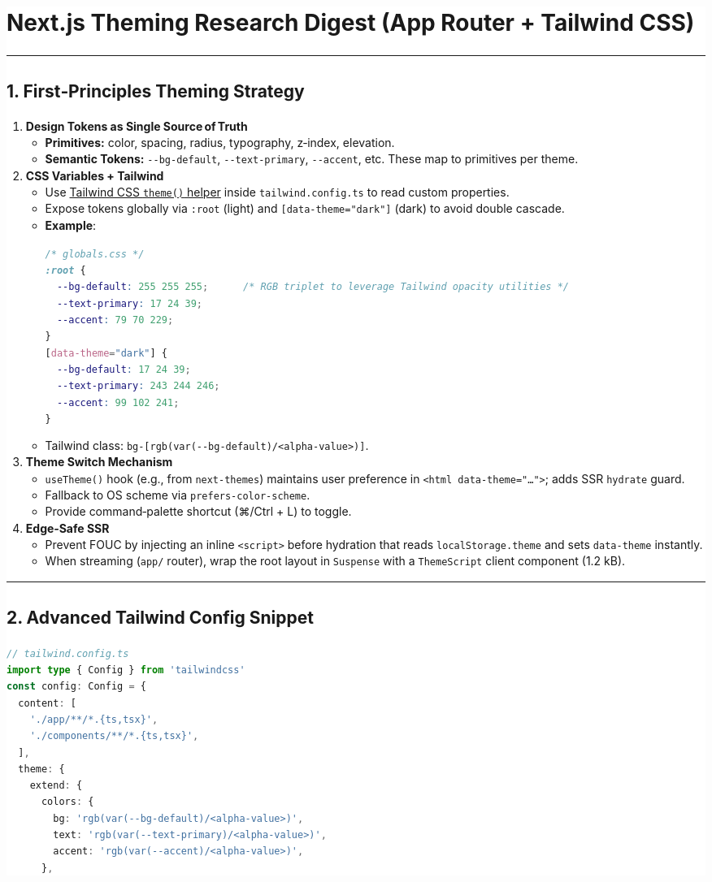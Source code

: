 # Next.js Theming Research Digest (App Router + Tailwind CSS)

---

## 1. First‑Principles Theming Strategy

1.  **Design Tokens as Single Source of Truth**
    *   **Primitives:** color, spacing, radius, typography, z‑index, elevation.
    *   **Semantic Tokens:** `--bg-default`, `--text-primary`, `--accent`, etc. These map to primitives per theme.
2.  **CSS Variables + Tailwind**
    *   Use [Tailwind CSS ](https://tailwindcss.com/docs/functions-and-directives#theme)[`theme()`](https://tailwindcss.com/docs/functions-and-directives#theme)[ helper](https://tailwindcss.com/docs/functions-and-directives#theme) inside `tailwind.config.ts` to read custom properties.
    *   Expose tokens globally via `:root` (light) and `[data-theme="dark"]` (dark) to avoid double cascade.
    *   **Example**:
        ```css
        /* globals.css */
        :root {
          --bg-default: 255 255 255;      /* RGB triplet to leverage Tailwind opacity utilities */
          --text-primary: 17 24 39;
          --accent: 79 70 229;
        }
        [data-theme="dark"] {
          --bg-default: 17 24 39;
          --text-primary: 243 244 246;
          --accent: 99 102 241;
        }
        ```
    *   Tailwind class: `bg-[rgb(var(--bg-default)/<alpha-value>)]`.
3.  **Theme Switch Mechanism**
    *   `useTheme()` hook (e.g., from `next-themes`) maintains user preference in `<html data-theme="…">`; adds SSR `hydrate` guard.
    *   Fallback to OS scheme via `prefers-color-scheme`.
    *   Provide command‑palette shortcut (⌘/Ctrl + L) to toggle.
4.  **Edge‑Safe SSR**
    *   Prevent FOUC by injecting an inline `<script>` before hydration that reads `localStorage.theme` and sets `data-theme` instantly.
    *   When streaming (`app/` router), wrap the root layout in `Suspense` with a `ThemeScript` client component (1.2 kB).

---

## 2. Advanced Tailwind Config Snippet

```ts
// tailwind.config.ts
import type { Config } from 'tailwindcss'
const config: Config = {
  content: [
    './app/**/*.{ts,tsx}',
    './components/**/*.{ts,tsx}',
  ],
  theme: {
    extend: {
      colors: {
        bg: 'rgb(var(--bg-default)/<alpha-value>)',
        text: 'rgb(var(--text-primary)/<alpha-value>)',
        accent: 'rgb(var(--accent)/<alpha-value>)',
      },
```